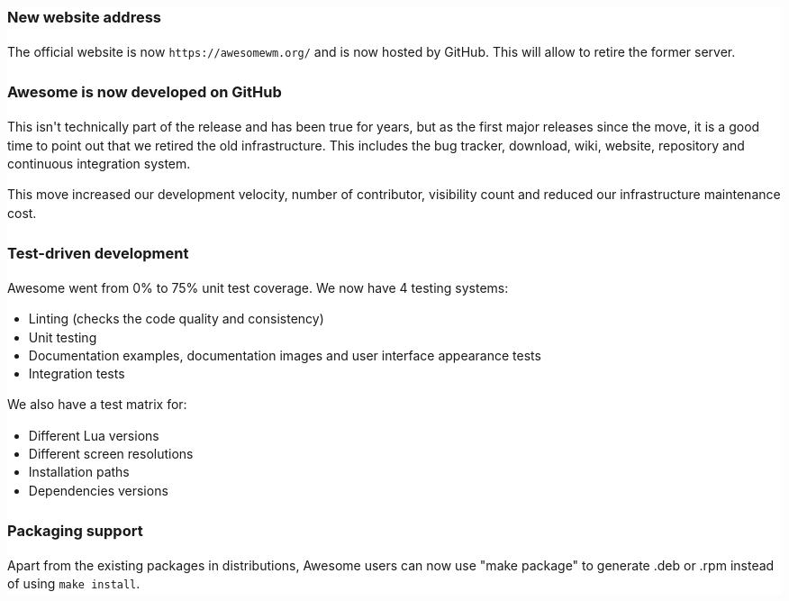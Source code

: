 ### New website address

The official website is now `https://awesomewm.org/` and is now hosted by
GitHub. This will allow to retire the former server.

### Awesome is now developed on GitHub

This isn't technically part of the release and has been true for years, but as
the first major releases since the move, it is a good time to point out that we
retired the old infrastructure. This includes the bug tracker, download, wiki,
website, repository and continuous integration system.

This move increased our development velocity, number of contributor,
visibility count and reduced our infrastructure maintenance cost.

### Test-driven development

Awesome went from 0% to 75% unit test coverage. We now have 4 testing systems:

* Linting (checks the code quality and consistency)
* Unit testing
* Documentation examples, documentation images and user interface appearance
  tests
* Integration tests

We also have a test matrix for:

* Different Lua versions
* Different screen resolutions
* Installation paths
* Dependencies versions

### Packaging support

Apart from the existing packages in distributions, Awesome users can now use
"make package" to generate .deb or .rpm instead of using `make install`.
